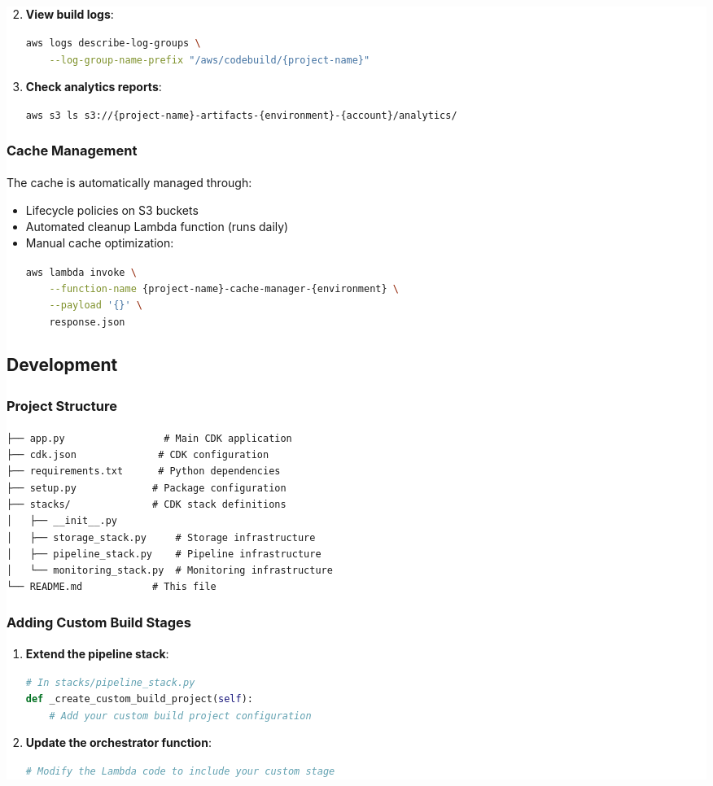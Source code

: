 2. **View build logs**:
   ```bash
   aws logs describe-log-groups \
       --log-group-name-prefix "/aws/codebuild/{project-name}"
   ```

3. **Check analytics reports**:
   ```bash
   aws s3 ls s3://{project-name}-artifacts-{environment}-{account}/analytics/
   ```

### Cache Management

The cache is automatically managed through:
- Lifecycle policies on S3 buckets
- Automated cleanup Lambda function (runs daily)
- Manual cache optimization:
  ```bash
  aws lambda invoke \
      --function-name {project-name}-cache-manager-{environment} \
      --payload '{}' \
      response.json
  ```

## Development

### Project Structure

```
├── app.py                 # Main CDK application
├── cdk.json              # CDK configuration
├── requirements.txt      # Python dependencies
├── setup.py             # Package configuration
├── stacks/              # CDK stack definitions
│   ├── __init__.py
│   ├── storage_stack.py     # Storage infrastructure
│   ├── pipeline_stack.py    # Pipeline infrastructure
│   └── monitoring_stack.py  # Monitoring infrastructure
└── README.md            # This file
```

### Adding Custom Build Stages

1. **Extend the pipeline stack**:
   ```python
   # In stacks/pipeline_stack.py
   def _create_custom_build_project(self):
       # Add your custom build project configuration
   ```

2. **Update the orchestrator function**:
   ```python
   # Modify the Lambda code to include your custom stage
   ```
